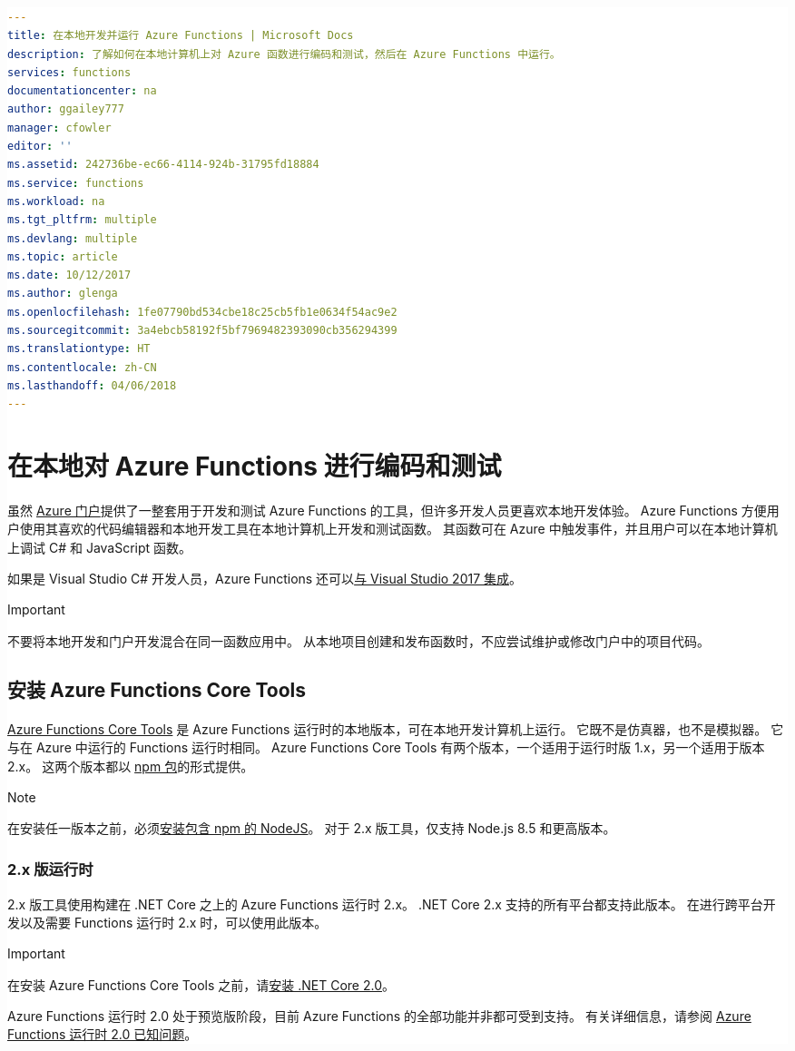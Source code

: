 ```yaml
---
title: 在本地开发并运行 Azure Functions | Microsoft Docs
description: 了解如何在本地计算机上对 Azure 函数进行编码和测试，然后在 Azure Functions 中运行。
services: functions
documentationcenter: na
author: ggailey777
manager: cfowler
editor: ''
ms.assetid: 242736be-ec66-4114-924b-31795fd18884
ms.service: functions
ms.workload: na
ms.tgt_pltfrm: multiple
ms.devlang: multiple
ms.topic: article
ms.date: 10/12/2017
ms.author: glenga
ms.openlocfilehash: 1fe07790bd534cbe18c25cb5fb1e0634f54ac9e2
ms.sourcegitcommit: 3a4ebcb58192f5bf7969482393090cb356294399
ms.translationtype: HT
ms.contentlocale: zh-CN
ms.lasthandoff: 04/06/2018
---
```

# <a name="code-and-test-azure-functions-locally"></a>在本地对 Azure Functions 进行编码和测试

虽然 [Azure 门户]提供了一整套用于开发和测试 Azure Functions 的工具，但许多开发人员更喜欢本地开发体验。 Azure Functions 方便用户使用其喜欢的代码编辑器和本地开发工具在本地计算机上开发和测试函数。 其函数可在 Azure 中触发事件，并且用户可以在本地计算机上调试 C# 和 JavaScript 函数。 

如果是 Visual Studio C# 开发人员，Azure Functions 还可以[与 Visual Studio 2017 集成](functions-develop-vs.md)。

>[!IMPORTANT]  
> 不要将本地开发和门户开发混合在同一函数应用中。 从本地项目创建和发布函数时，不应尝试维护或修改门户中的项目代码。

## <a name="install-the-azure-functions-core-tools"></a>安装 Azure Functions Core Tools

[Azure Functions Core Tools] 是 Azure Functions 运行时的本地版本，可在本地开发计算机上运行。 它既不是仿真器，也不是模拟器。 它与在 Azure 中运行的 Functions 运行时相同。 Azure Functions Core Tools 有两个版本，一个适用于运行时版 1.x，另一个适用于版本 2.x。 这两个版本都以 [npm 包](https://docs.npmjs.com/getting-started/what-is-npm)的形式提供。

>[!NOTE]  
> 在安装任一版本之前，必须[安装包含 npm 的 NodeJS](https://docs.npmjs.com/getting-started/installing-node)。 对于 2.x 版工具，仅支持 Node.js 8.5 和更高版本。 

### <a name="version-2x-runtime"></a>2.x 版运行时

2.x 版工具使用构建在 .NET Core 之上的 Azure Functions 运行时 2.x。 .NET Core 2.x 支持的所有平台都支持此版本。 在进行跨平台开发以及需要 Functions 运行时 2.x 时，可以使用此版本。 

>[!IMPORTANT]   
> 在安装 Azure Functions Core Tools 之前，请[安装 .NET Core 2.0](https://www.microsoft.com/net/core)。  
>
> Azure Functions 运行时 2.0 处于预览版阶段，目前 Azure Functions 的全部功能并非都可受到支持。 有关详细信息，请参阅 [Azure Functions 运行时 2.0 已知问题](https://github.com/Azure/azure-webjobs-sdk-script/wiki/Azure-Functions-runtime-2.0-known-issues)。 


[Azure Functions Core Tools]: https://www.npmjs.com/package/azure-functions-core-tools
[Azure 门户]: https://portal.azure.com 